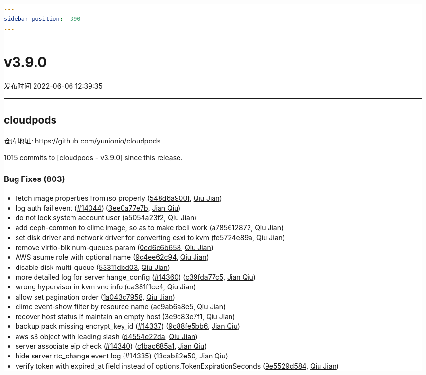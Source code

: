 ```yaml
---
sidebar_position: -390
---
```


# v3.9.0

发布时间 2022-06-06 12:39:35

-----

## cloudpods

仓库地址: https://github.com/yunionio/cloudpods

1015 commits to [cloudpods - v3.9.0] since this release.

### Bug Fixes (803)
- fetch image properties from iso properly ([548d6a900f](https://github.com/yunionio/cloudpods/commit/548d6a900fd5e3633f7bcd0e7f7cb2613c4a75cc), [Qiu Jian](mailto:qiujian@yunionyun.com))
- log auth fail event ([#14044](https://github.com/yunionio/cloudpods/issues/14044)) ([3ee0a77e7b](https://github.com/yunionio/cloudpods/commit/3ee0a77e7b25578f2051c2ead127110e3f7f575e), [Jian Qiu](mailto:swordqiu@gmail.com))
- do not lock system account user ([a5054a23f2](https://github.com/yunionio/cloudpods/commit/a5054a23f2c6e6220c2f42d386679687fd976cf8), [Qiu Jian](mailto:qiujian@yunionyun.com))
- add ceph-common to climc image, so as to make rbcli work ([a785612872](https://github.com/yunionio/cloudpods/commit/a78561287213a9c5345387930ee87cda07565ddd), [Qiu Jian](mailto:qiujian@yunionyun.com))
- set disk driver and network driver for converting esxi to kvm ([fe5724e89a](https://github.com/yunionio/cloudpods/commit/fe5724e89a2f6598b319b595ec918b51c0006866), [Qiu Jian](mailto:qiujian@yunionyun.com))
- remove virtio-blk num-queues param ([0cd6c6b658](https://github.com/yunionio/cloudpods/commit/0cd6c6b65822086486a3e2e4b8a81e317b984f16), [Qiu Jian](mailto:qiujian@yunionyun.com))
- AWS asume role with optional name ([9c4ee62c94](https://github.com/yunionio/cloudpods/commit/9c4ee62c94e1921f5768f8a83defa51b4ce415ee), [Qiu Jian](mailto:qiujian@yunionyun.com))
- disable disk multi-queue ([53311dbd03](https://github.com/yunionio/cloudpods/commit/53311dbd03a31b4da49cdef61744d1b3cfaf6452), [Qiu Jian](mailto:qiujian@yunionyun.com))
- more detailed log for server hange_config ([#14360](https://github.com/yunionio/cloudpods/issues/14360)) ([c39fda77c5](https://github.com/yunionio/cloudpods/commit/c39fda77c58b97c3ee683b64b4965a27d2208825), [Jian Qiu](mailto:swordqiu@gmail.com))
- wrong hypervisor in kvm vnc info ([ca381f1ce4](https://github.com/yunionio/cloudpods/commit/ca381f1ce4928eabc9cdb62b34123eeb8e932d96), [Qiu Jian](mailto:qiujian@yunionyun.com))
- allow set pagination order ([1a043c7958](https://github.com/yunionio/cloudpods/commit/1a043c7958d143956260c3641a97a3295f70550a), [Qiu Jian](mailto:qiujian@yunionyun.com))
- climc event-show filter by resource name ([ae9ab6a8e5](https://github.com/yunionio/cloudpods/commit/ae9ab6a8e51f909e85752939eb1b9045f4cdb66a), [Qiu Jian](mailto:qiujian@yunionyun.com))
- recover host status if maintain an empty host ([3e9c83e7f1](https://github.com/yunionio/cloudpods/commit/3e9c83e7f1f1f746a8202c28aa8d144a4f90fb07), [Qiu Jian](mailto:qiujian@yunionyun.com))
- backup pack missing encrypt_key_id ([#14337](https://github.com/yunionio/cloudpods/issues/14337)) ([9c88fe5bb6](https://github.com/yunionio/cloudpods/commit/9c88fe5bb6f633b2e504db55afea28568c891655), [Jian Qiu](mailto:swordqiu@gmail.com))
- aws s3 object with leading slash ([d4554e22da](https://github.com/yunionio/cloudpods/commit/d4554e22da40fc4b7659dd319a6f05fa847a868f), [Qiu Jian](mailto:qiujian@yunionyun.com))
- server associate eip check ([#14340](https://github.com/yunionio/cloudpods/issues/14340)) ([c1bac685a1](https://github.com/yunionio/cloudpods/commit/c1bac685a1458b9f608cb7f881833ddcce549f28), [Jian Qiu](mailto:swordqiu@gmail.com))
- hide server rtc_change event log ([#14335](https://github.com/yunionio/cloudpods/issues/14335)) ([13cab82e50](https://github.com/yunionio/cloudpods/commit/13cab82e5011d971d2cfa74677a11e8e94ec445d), [Jian Qiu](mailto:swordqiu@gmail.com))
- verify token with expired_at field instead of options.TokenExpirationSeconds ([9e5529d584](https://github.com/yunionio/cloudpods/commit/9e5529d584e3f2095954cae28ceb3e6dc491fdd0), [Qiu Jian](mailto:qiujian@yunionyun.com))
